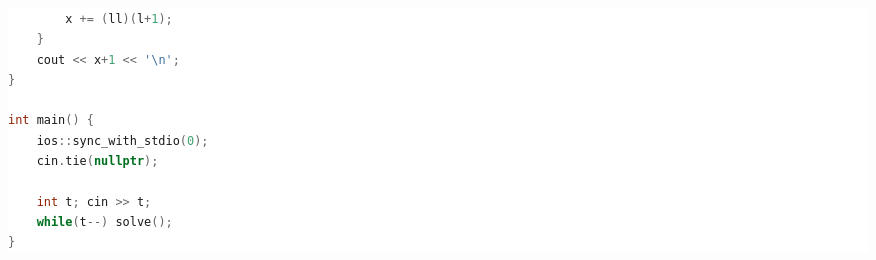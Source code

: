 ```c++
        x += (ll)(l+1);
    }
    cout << x+1 << '\n';
}
 
int main() {
    ios::sync_with_stdio(0);
    cin.tie(nullptr);
  
    int t; cin >> t;
    while(t--) solve();
}
```
</Spoiler>